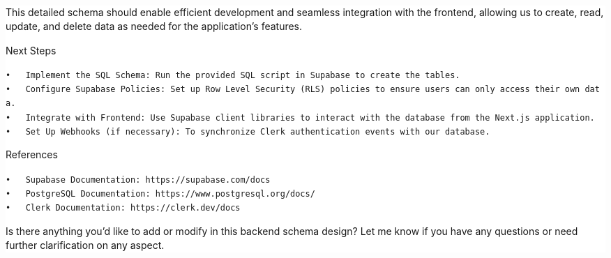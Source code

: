 This detailed schema should enable efficient development and seamless integration with the frontend, allowing us to create, read, update, and delete data as needed for the application’s features.

Next Steps

	•	Implement the SQL Schema: Run the provided SQL script in Supabase to create the tables.
	•	Configure Supabase Policies: Set up Row Level Security (RLS) policies to ensure users can only access their own data.
	•	Integrate with Frontend: Use Supabase client libraries to interact with the database from the Next.js application.
	•	Set Up Webhooks (if necessary): To synchronize Clerk authentication events with our database.

References

	•	Supabase Documentation: https://supabase.com/docs
	•	PostgreSQL Documentation: https://www.postgresql.org/docs/
	•	Clerk Documentation: https://clerk.dev/docs

Is there anything you’d like to add or modify in this backend schema design? Let me know if you have any questions or need further clarification on any aspect.
